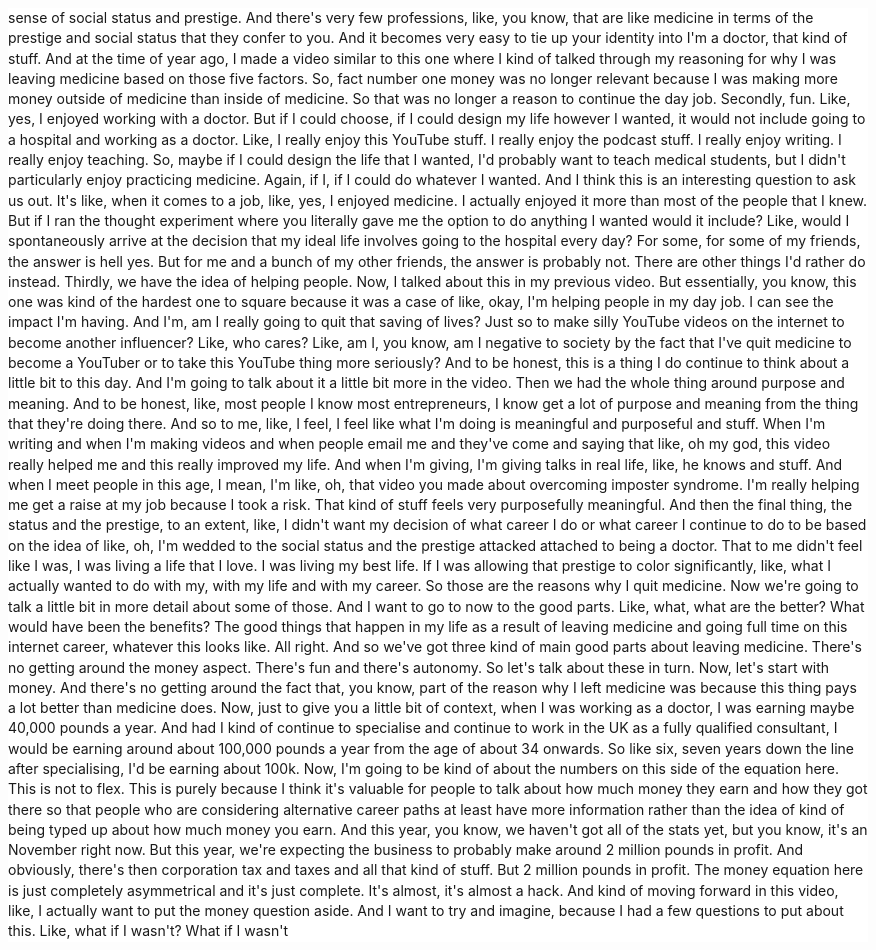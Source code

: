 sense of social status and prestige. And there's very few professions, like, you know, that are like medicine in terms of the prestige and social status that they confer to you. And it becomes very easy to tie up your identity into I'm a doctor, that kind of stuff. And at the time of year ago, I made a video similar to this one where I kind of talked through my reasoning for why I was leaving medicine based on those five factors. So, fact number one money was no longer relevant because I was making more money outside of medicine than inside of medicine. So that was no longer a reason to continue the day job. Secondly, fun. Like, yes, I enjoyed working with a doctor. But if I could choose, if I could design my life however I wanted, it would not include going to a hospital and working as a doctor. Like, I really enjoy this YouTube stuff. I really enjoy the podcast stuff. I really enjoy writing. I really enjoy teaching. So, maybe if I could design the life that I wanted, I'd probably want to teach medical students, but I didn't particularly enjoy practicing medicine. Again, if I, if I could do whatever I wanted. And I think this is an interesting question to ask us out. It's like, when it comes to a job, like, yes, I enjoyed medicine. I actually enjoyed it more than most of the people that I knew. But if I ran the thought experiment where you literally gave me the option to do anything I wanted would it include? Like, would I spontaneously arrive at the decision that my ideal life involves going to the hospital every day? For some, for some of my friends, the answer is hell yes. But for me and a bunch of my other friends, the answer is probably not. There are other things I'd rather do instead. Thirdly, we have the idea of helping people. Now, I talked about this in my previous video. But essentially, you know, this one was kind of the hardest one to square because it was a case of like, okay, I'm helping people in my day job. I can see the impact I'm having. And I'm, am I really going to quit that saving of lives? Just so to make silly YouTube videos on the internet to become another influencer? Like, who cares? Like, am I, you know, am I negative to society by the fact that I've quit medicine to become a YouTuber or to take this YouTube thing more seriously? And to be honest, this is a thing I do continue to think about a little bit to this day. And I'm going to talk about it a little bit more in the video. Then we had the whole thing around purpose and meaning. And to be honest, like, most people I know most entrepreneurs, I know get a lot of purpose and meaning from the thing that they're doing there. And so to me, like, I feel, I feel like what I'm doing is meaningful and purposeful and stuff. When I'm writing and when I'm making videos and when people email me and they've come and saying that like, oh my god, this video really helped me and this really improved my life. And when I'm giving, I'm giving talks in real life, like, he knows and stuff. And when I meet people in this age, I mean, I'm like, oh, that video you made about overcoming imposter syndrome. I'm really helping me get a raise at my job because I took a risk. That kind of stuff feels very purposefully meaningful. And then the final thing, the status and the prestige, to an extent, like, I didn't want my decision of what career I do or what career I continue to do to be based on the idea of like, oh, I'm wedded to the social status and the prestige attacked attached to being a doctor. That to me didn't feel like I was, I was living a life that I love. I was living my best life. If I was allowing that prestige to color significantly, like, what I actually wanted to do with my, with my life and with my career. So those are the reasons why I quit medicine. Now we're going to talk a little bit in more detail about some of those. And I want to go to now to the good parts. Like, what, what are the better? What would have been the benefits? The good things that happen in my life as a result of leaving medicine and going full time on this internet career, whatever this looks like. All right. And so we've got three kind of main good parts about leaving medicine. There's no getting around the money aspect. There's fun and there's autonomy. So let's talk about these in turn. Now, let's start with money. And there's no getting around the fact that, you know, part of the reason why I left medicine was because this thing pays a lot better than medicine does. Now, just to give you a little bit of context, when I was working as a doctor, I was earning maybe 40,000 pounds a year. And had I kind of continue to specialise and continue to work in the UK as a fully qualified consultant, I would be earning around about 100,000 pounds a year from the age of about 34 onwards. So like six, seven years down the line after specialising, I'd be earning about 100k. Now, I'm going to be kind of about the numbers on this side of the equation here. This is not to flex. This is purely because I think it's valuable for people to talk about how much money they earn and how they got there so that people who are considering alternative career paths at least have more information rather than the idea of kind of being typed up about how much money you earn. And this year, you know, we haven't got all of the stats yet, but you know, it's an November right now. But this year, we're expecting the business to probably make around 2 million pounds in profit. And obviously, there's then corporation tax and taxes and all that kind of stuff. But 2 million pounds in profit. The money equation here is just completely asymmetrical and it's just complete. It's almost, it's almost a hack. And kind of moving forward in this video, like, I actually want to put the money question aside. And I want to try and imagine, because I had a few questions to put about this. Like, what if I wasn't? What if I wasn't